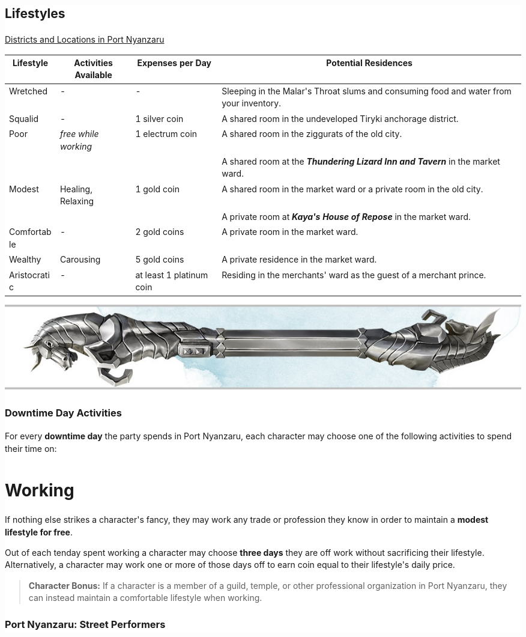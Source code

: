 ## Lifestyles
[Districts and Locations in Port Nyanzaru](Port_Nyanzaru.md#districts-and-locations-in-port-nyanzaru)

|Lifestyle|Activities Available|Expenses per Day|Potential Residences|
|-|-|-|-|
|Wretched|-|-|Sleeping in the Malar's Throat slums and consuming food and water from your inventory.|
|Squalid|-|1 silver coin|A shared room in the undeveloped Tiryki anchorage district.|
|Poor|*free while working*|1 electrum coin|A shared room in the ziggurats of the old city.|
||||A shared room at the _**Thundering Lizard Inn and Tavern**_ in the market ward.|
|Modest|Healing, Relaxing|1 gold coin|A shared room in the market ward or a private room in the old city.|
||||A private room at _**Kaya's House of Repose**_ in the market ward.|
|Comfortable|-|2 gold coins|A private room in the market ward.|
|Wealthy|Carousing|5 gold coins|A private residence in the market ward.|
|Aristocratic|-|at least 1 platinum coin|Residing in the merchants' ward as the guest of a merchant prince.|

![immovable rod](/images/immovable-rod.jpg)

### Downtime Day Activities
For every __downtime day__ the party spends in Port Nyanzaru, each character may choose one of the following activities to spend their time on:

# Working
If nothing else strikes a character's fancy, they may work any trade or profession they know in order to maintain a **modest lifestyle for free**.

Out of each tenday spent working a character may choose **three days** they are off work without sacrificing their lifestyle. Alternatively, a character may work one or more of those days off to earn coin equal to their lifestyle's daily price.

> **Character Bonus:** If a character is a member of a guild, temple, or other professional organization in Port Nyanzaru, they can instead maintain a comfortable lifestyle when working.

### Port Nyanzaru: Street Performers
